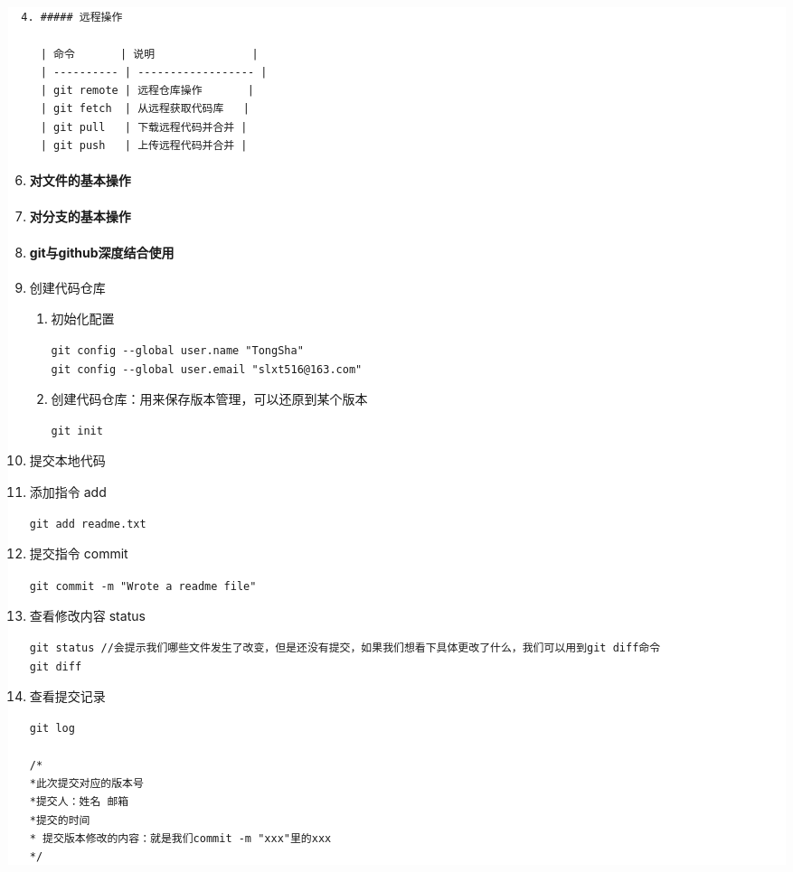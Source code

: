       4. ##### 远程操作

         | 命令       | 说明               |
         | ---------- | ------------------ |
         | git remote | 远程仓库操作       |
         | git fetch  | 从远程获取代码库   |
         | git pull   | 下载远程代码并合并 |
         | git push   | 上传远程代码并合并 |

6. #### 对文件的基本操作

7. #### 对分支的基本操作

8. #### git与github深度结合使用

9. 创建代码仓库

   1. 初始化配置

      ```
      git config --global user.name "TongSha"
      git config --global user.email "slxt516@163.com"
      ```

   2. 创建代码仓库：用来保存版本管理，可以还原到某个版本

      ```
      git init
      ```

10. 提交本地代码

   1. 添加指令 add

      ```
      git add readme.txt
      ```

   2. 提交指令 commit

      ```
      git commit -m "Wrote a readme file"
      ```

   3. 查看修改内容 status

      ```
      git status //会提示我们哪些文件发生了改变，但是还没有提交，如果我们想看下具体更改了什么，我们可以用到git diff命令
      git diff
      ```

   4. 查看提交记录

      ```
      git log
      
      /*
      *此次提交对应的版本号
      *提交人：姓名 邮箱
      *提交的时间
      * 提交版本修改的内容：就是我们commit -m "xxx"里的xxx
      */
      ```

